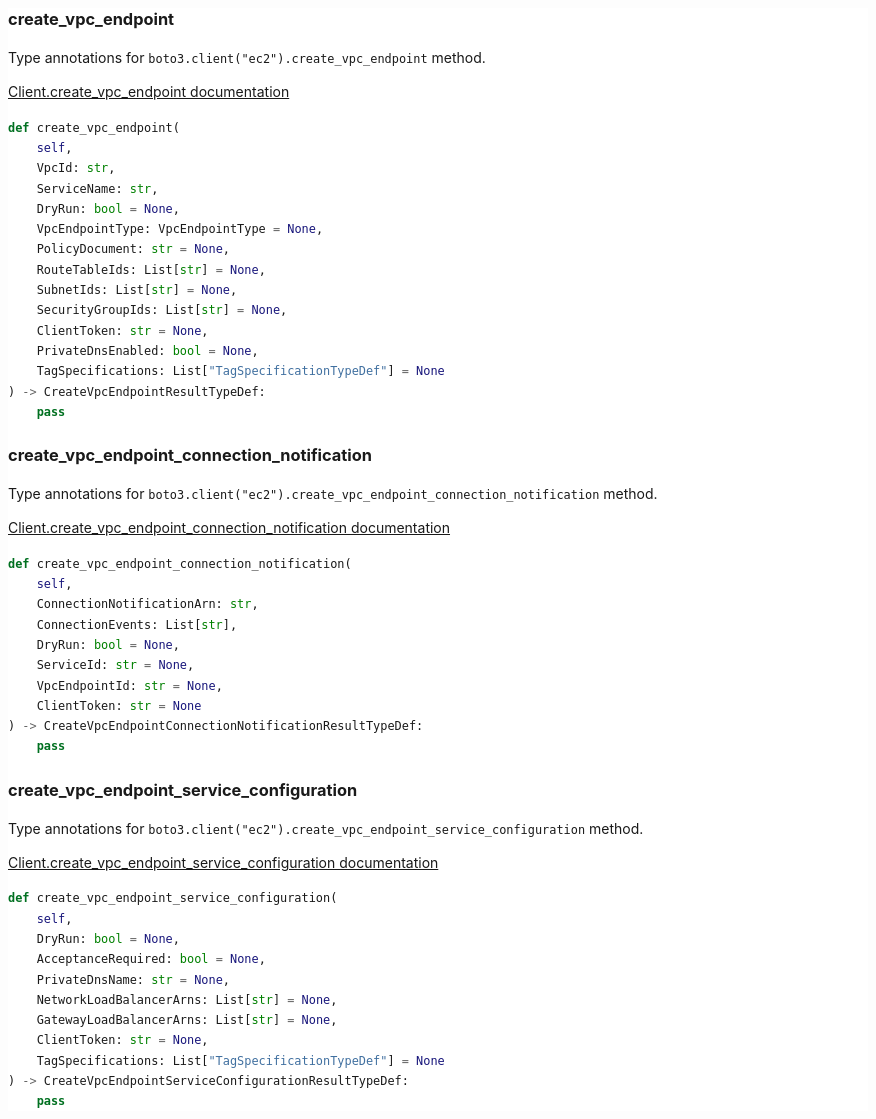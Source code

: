 ### create_vpc_endpoint

Type annotations for `boto3.client("ec2").create_vpc_endpoint` method.

[Client.create_vpc_endpoint documentation](https://boto3.amazonaws.com/v1/documentation/api/latest/reference/services/ec2.html#EC2.Client.create_vpc_endpoint)

```python
def create_vpc_endpoint(
    self,
    VpcId: str,
    ServiceName: str,
    DryRun: bool = None,
    VpcEndpointType: VpcEndpointType = None,
    PolicyDocument: str = None,
    RouteTableIds: List[str] = None,
    SubnetIds: List[str] = None,
    SecurityGroupIds: List[str] = None,
    ClientToken: str = None,
    PrivateDnsEnabled: bool = None,
    TagSpecifications: List["TagSpecificationTypeDef"] = None
) -> CreateVpcEndpointResultTypeDef:
    pass
```

### create_vpc_endpoint_connection_notification

Type annotations for `boto3.client("ec2").create_vpc_endpoint_connection_notification` method.

[Client.create_vpc_endpoint_connection_notification documentation](https://boto3.amazonaws.com/v1/documentation/api/latest/reference/services/ec2.html#EC2.Client.create_vpc_endpoint_connection_notification)

```python
def create_vpc_endpoint_connection_notification(
    self,
    ConnectionNotificationArn: str,
    ConnectionEvents: List[str],
    DryRun: bool = None,
    ServiceId: str = None,
    VpcEndpointId: str = None,
    ClientToken: str = None
) -> CreateVpcEndpointConnectionNotificationResultTypeDef:
    pass
```

### create_vpc_endpoint_service_configuration

Type annotations for `boto3.client("ec2").create_vpc_endpoint_service_configuration` method.

[Client.create_vpc_endpoint_service_configuration documentation](https://boto3.amazonaws.com/v1/documentation/api/latest/reference/services/ec2.html#EC2.Client.create_vpc_endpoint_service_configuration)

```python
def create_vpc_endpoint_service_configuration(
    self,
    DryRun: bool = None,
    AcceptanceRequired: bool = None,
    PrivateDnsName: str = None,
    NetworkLoadBalancerArns: List[str] = None,
    GatewayLoadBalancerArns: List[str] = None,
    ClientToken: str = None,
    TagSpecifications: List["TagSpecificationTypeDef"] = None
) -> CreateVpcEndpointServiceConfigurationResultTypeDef:
    pass
```
